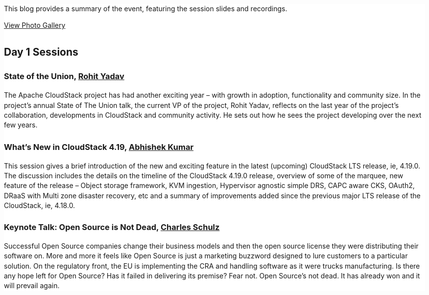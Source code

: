 This blog provides a summary of the event, featuring the session slides and recordings.

<a class="button button--primary button--lg" href="https://photos.app.goo.gl/9Ke53cngVzTCS2wE7" target="_blank">View Photo Gallery</a><br/>



## Day 1 Sessions

### State of the Union, [Rohit Yadav](https://www.linkedin.com/in/rohityadavcloud/)

The Apache CloudStack project has had another exciting year – with growth in
adoption, functionality and community size. In the project’s annual State of The
Union talk, the current VP of the project, Rohit Yadav, reflects on the last
year of the project’s collaboration, developments in CloudStack and community
activity. He sets out how he sees the project developing over the next few
years.

<iframe width="640" height="315" src="https://www.youtube.com/embed/cCNCmJxxEPA?si=4gDlygRMvxFkKtpf9&amp;controls=0" title="YouTube video player" frameborder="0" allow="accelerometer; autoplay; clipboard-write; encrypted-media; gyroscope; picture-in-picture; web-share" allowfullscreen></iframe>

<iframe src="https://www.slideshare.net/slideshow/embed_code/key/hH2CO8kHcQaCQo?hostedIn=slideshare&amp;page=upload" width="640" height="480" frameborder="0" marginwidth="0" marginheight="0" scrolling="no" allowfullscreen="allowfullscreen"> </iframe>

### What’s New in CloudStack 4.19, [Abhishek Kumar](https://www.linkedin.com/in/shwstppr/)

This session gives a brief introduction of the new and exciting feature in the
latest (upcoming) CloudStack LTS release, ie, 4.19.0. The discussion includes
the details on the timeline of the CloudStack 4.19.0 release, overview of some
of the marquee, new feature of the release – Object storage framework, KVM
ingestion, Hypervisor agnostic simple DRS, CAPC aware CKS, OAuth2, DRaaS with
Multi zone disaster recovery, etc and a summary of improvements added since the
previous major LTS release of the CloudStack, ie, 4.18.0.

<iframe width="640" height="315" src="https://www.youtube.com/embed/2TOM0oI80fU?si=I4k8FQJ_XGp4gDDK9&amp;controls=0" title="YouTube video player" frameborder="0" allow="accelerometer; autoplay; clipboard-write; encrypted-media; gyroscope; picture-in-picture; web-share" allowfullscreen></iframe>

<iframe src="https://www.slideshare.net/slideshow/embed_code/key/CeiT7H0R6N62rM?hostedIn=slideshare&amp;page=upload" width="640" height="480" frameborder="0" marginwidth="0" marginheight="0" scrolling="no" allowfullscreen="allowfullscreen"> </iframe>

### Keynote Talk: Open Source is Not Dead, [Charles Schulz](https://www.linkedin.com/in/charlesschulz/)

Successful Open Source companies change their business models and then the open
source license they were distributing their software on. More and more it feels
like Open Source is just a marketing buzzword designed to lure customers to a
particular solution. On the regulatory front, the EU is implementing the CRA and
handling software as it were trucks manufacturing. Is there any hope left for
Open Source? Has it failed in delivering its premise? Fear not. Open Source’s
not dead. It has already won and it will prevail again.

